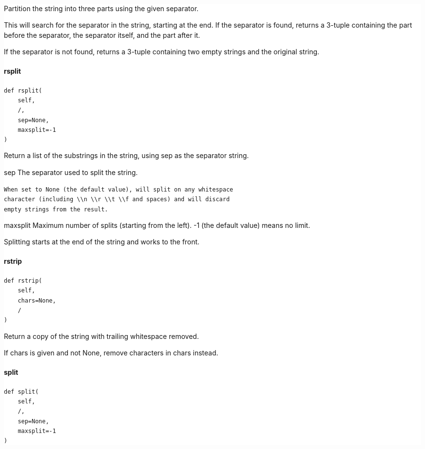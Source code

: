 Partition the string into three parts using the given separator.

This will search for the separator in the string, starting at the end. If
the separator is found, returns a 3-tuple containing the part before the
separator, the separator itself, and the part after it.

If the separator is not found, returns a 3-tuple containing two empty strings
and the original string.

    
#### rsplit

```python3
def rsplit(
    self,
    /,
    sep=None,
    maxsplit=-1
)
```

Return a list of the substrings in the string, using sep as the separator string.

sep
    The separator used to split the string.

    When set to None (the default value), will split on any whitespace
    character (including \\n \\r \\t \\f and spaces) and will discard
    empty strings from the result.
  maxsplit
    Maximum number of splits (starting from the left).
    -1 (the default value) means no limit.

Splitting starts at the end of the string and works to the front.

    
#### rstrip

```python3
def rstrip(
    self,
    chars=None,
    /
)
```

Return a copy of the string with trailing whitespace removed.

If chars is given and not None, remove characters in chars instead.

    
#### split

```python3
def split(
    self,
    /,
    sep=None,
    maxsplit=-1
)
```
